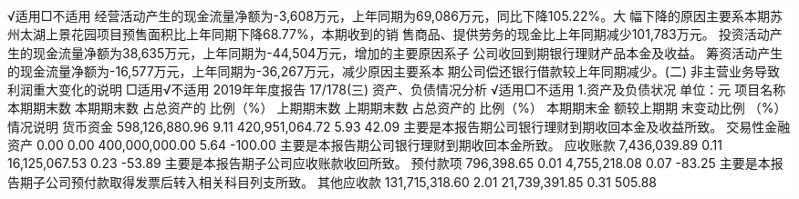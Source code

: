 √适用□不适用
经营活动产生的现金流量净额为-3,608万元，上年同期为69,086万元，同比下降105.22%。大
幅下降的原因主要系本期苏州太湖上景花园项目预售面积比上年同期下降68.77%，本期收到的销
售商品、提供劳务的现金比上年同期减少101,783万元。
投资活动产生的现金流量净额为38,635万元，上年同期为-44,504万元，增加的主要原因系子
公司收回到期银行理财产品本金及收益。
筹资活动产生的现金流量净额为-16,577万元，上年同期为-36,267万元，减少原因主要系本
期公司偿还银行借款较上年同期减少。(二)
非主营业务导致利润重大变化的说明
□适用√不适用
2019年年度报告
17/178(三)
资产、负债情况分析
√适用□不适用
1.资产及负债状况
单位：元
项目名称
本期期末数
本期期末数
占总资产的
比例（%）
上期期末数
上期期末数
占总资产的
比例（%）
本期期末金
额较上期期
末变动比例
（%）
情况说明
货币资金
598,126,880.96
9.11
420,951,064.72
5.93
42.09
主要是本报告期公司银行理财到期收回本金及收益所致。
交易性金融资产
0.00
0.00
400,000,000.00
5.64
-100.00
主要是本报告期公司银行理财到期收回本金所致。
应收账款
7,436,039.89
0.11
16,125,067.53
0.23
-53.89
主要是本报告期子公司应收账款收回所致。
预付款项
796,398.65
0.01
4,755,218.08
0.07
-83.25
主要是本报告期子公司预付款取得发票后转入相关科目列支所致。
其他应收款
131,715,318.60
2.01
21,739,391.85
0.31
505.88